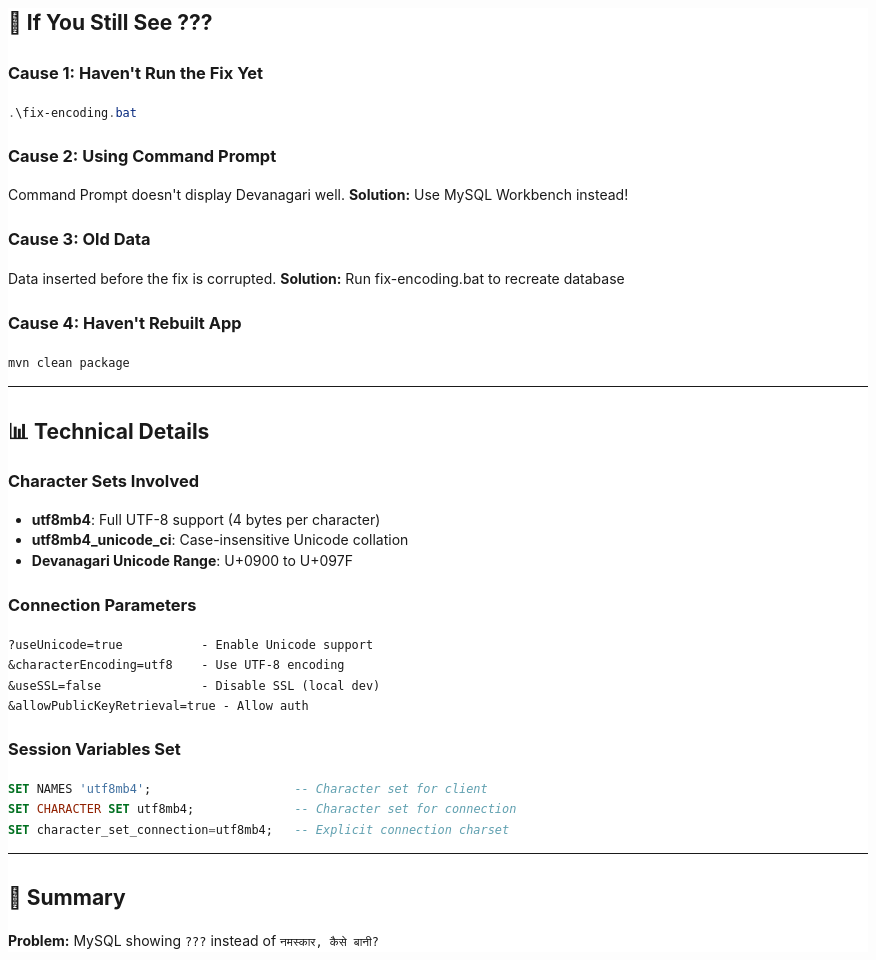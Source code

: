 
## 🐛 If You Still See ???

### Cause 1: Haven't Run the Fix Yet
```powershell
.\fix-encoding.bat
```

### Cause 2: Using Command Prompt
Command Prompt doesn't display Devanagari well.
**Solution:** Use MySQL Workbench instead!

### Cause 3: Old Data
Data inserted before the fix is corrupted.
**Solution:** Run fix-encoding.bat to recreate database

### Cause 4: Haven't Rebuilt App
```powershell
mvn clean package
```

---

## 📊 Technical Details

### Character Sets Involved
- **utf8mb4**: Full UTF-8 support (4 bytes per character)
- **utf8mb4_unicode_ci**: Case-insensitive Unicode collation
- **Devanagari Unicode Range**: U+0900 to U+097F

### Connection Parameters
```
?useUnicode=true           - Enable Unicode support
&characterEncoding=utf8    - Use UTF-8 encoding
&useSSL=false              - Disable SSL (local dev)
&allowPublicKeyRetrieval=true - Allow auth
```

### Session Variables Set
```sql
SET NAMES 'utf8mb4';                    -- Character set for client
SET CHARACTER SET utf8mb4;              -- Character set for connection
SET character_set_connection=utf8mb4;   -- Explicit connection charset
```

---

## 🎯 Summary

**Problem:** MySQL showing `???` instead of `नमस्कार, कैसे बानी?`
